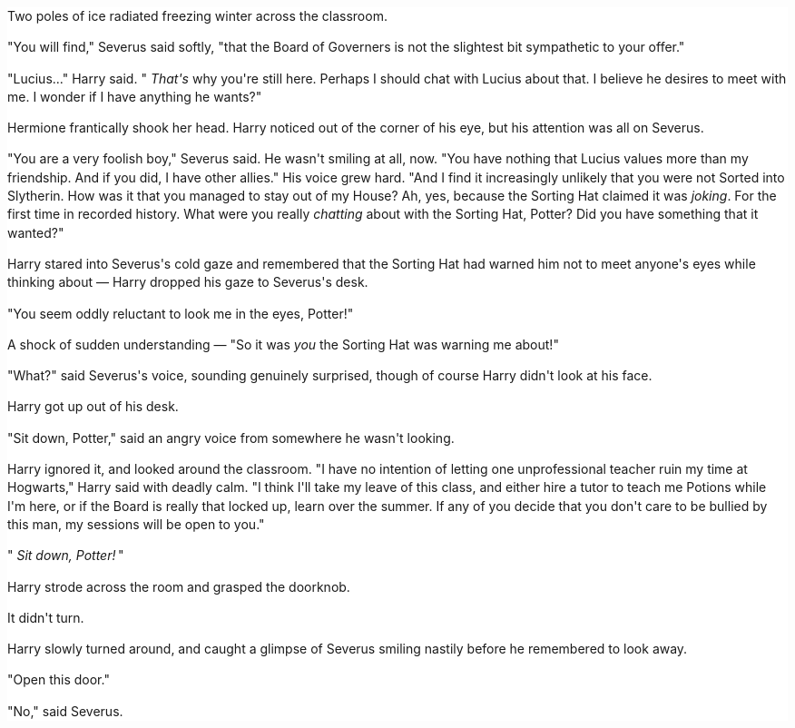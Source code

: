 Two poles of ice radiated freezing winter across the classroom.

"You will find," Severus said softly, "that the Board of Governers is
not the slightest bit sympathetic to your offer."

"Lucius..." Harry said. " *That's* why you're still here. Perhaps I
should chat with Lucius about that. I believe he desires to meet with
me. I wonder if I have anything he wants?"

Hermione frantically shook her head. Harry noticed out of the corner of
his eye, but his attention was all on Severus.

"You are a very foolish boy," Severus said. He wasn't smiling at all,
now. "You have nothing that Lucius values more than my friendship. And
if you did, I have other allies." His voice grew hard. "And I find it
increasingly unlikely that you were not Sorted into Slytherin. How was
it that you managed to stay out of my House? Ah, yes, because the
Sorting Hat claimed it was *joking*. For the first time in recorded
history. What were you really *chatting* about with the Sorting Hat,
Potter? Did you have something that it wanted?"

Harry stared into Severus's cold gaze and remembered that the Sorting
Hat had warned him not to meet anyone's eyes while thinking about —
Harry dropped his gaze to Severus's desk.

"You seem oddly reluctant to look me in the eyes, Potter!"

A shock of sudden understanding — "So it was *you* the Sorting Hat was
warning me about!"

"What?" said Severus's voice, sounding genuinely surprised, though of
course Harry didn't look at his face.

Harry got up out of his desk.

"Sit down, Potter," said an angry voice from somewhere he wasn't
looking.

Harry ignored it, and looked around the classroom. "I have no intention
of letting one unprofessional teacher ruin my time at Hogwarts," Harry
said with deadly calm. "I think I'll take my leave of this class, and
either hire a tutor to teach me Potions while I'm here, or if the Board
is really that locked up, learn over the summer. If any of you decide
that you don't care to be bullied by this man, my sessions will be open
to you."

" *Sit down, Potter!* "

Harry strode across the room and grasped the doorknob.

It didn't turn.

Harry slowly turned around, and caught a glimpse of Severus smiling
nastily before he remembered to look away.

"Open this door."

"No," said Severus.
